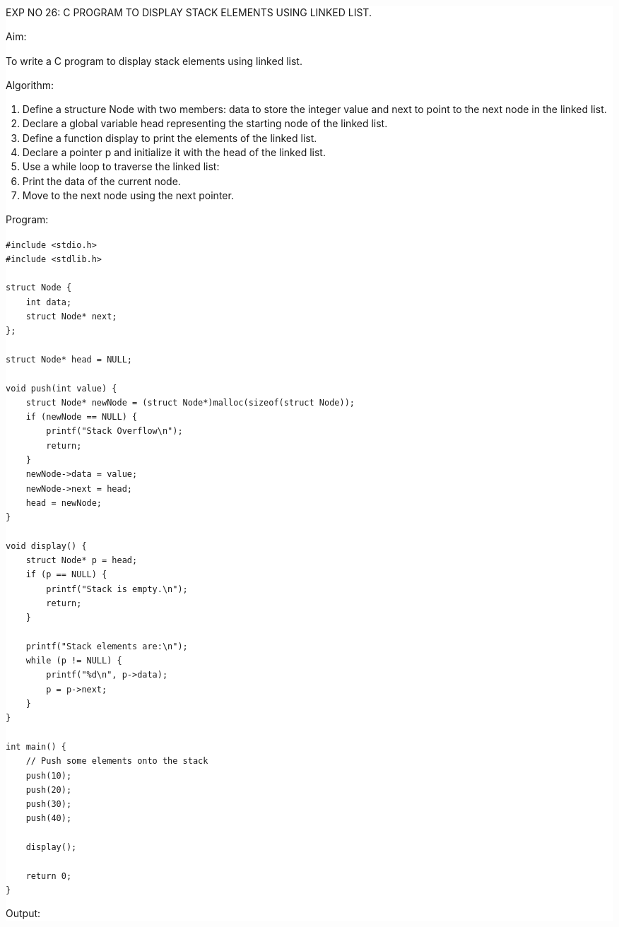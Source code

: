 EXP NO 26: C PROGRAM TO DISPLAY STACK ELEMENTS USING LINKED LIST.

Aim:

To write a C program to display stack elements using linked list.

Algorithm:
1.	Define a structure Node with two members: data to store the integer value and next to point to the next node in the linked list.
2.	Declare a global variable head representing the starting node of the linked list.
3.	Define a function display to print the elements of the linked list.
4.	Declare a pointer p and initialize it with the head of the linked list.
5.	Use a while loop to traverse the linked list:
6.	Print the data of the current node.
7.	Move to the next node using the next pointer.
 
Program:
```
#include <stdio.h>
#include <stdlib.h>

struct Node {
    int data;
    struct Node* next;
};

struct Node* head = NULL;

void push(int value) {
    struct Node* newNode = (struct Node*)malloc(sizeof(struct Node));
    if (newNode == NULL) {
        printf("Stack Overflow\n");
        return;
    }
    newNode->data = value;
    newNode->next = head;
    head = newNode;
}

void display() {
    struct Node* p = head;
    if (p == NULL) {
        printf("Stack is empty.\n");
        return;
    }

    printf("Stack elements are:\n");
    while (p != NULL) {
        printf("%d\n", p->data);
        p = p->next;
    }
}

int main() {
    // Push some elements onto the stack
    push(10);
    push(20);
    push(30);
    push(40);

    display();

    return 0;
}
```
Output: